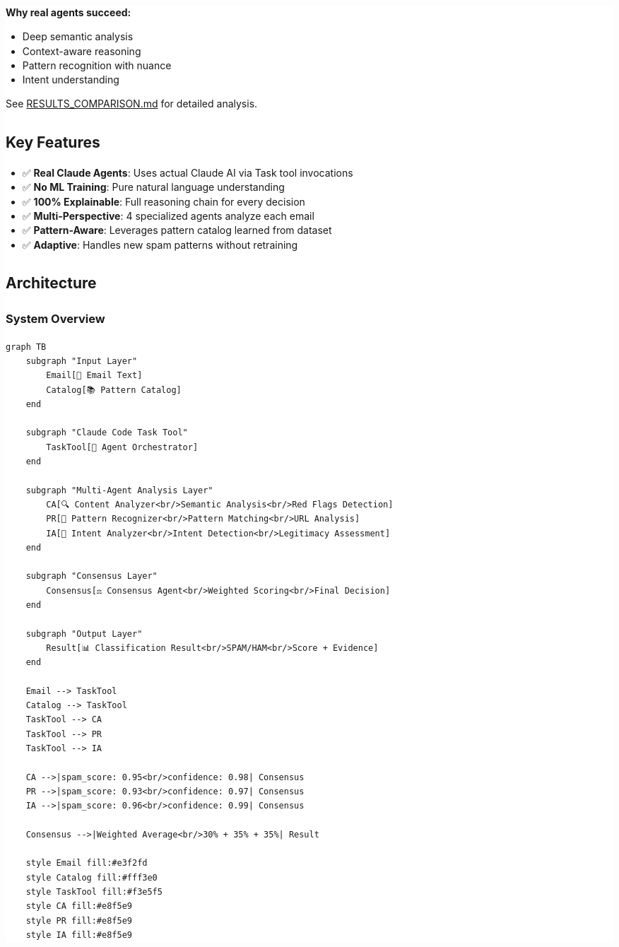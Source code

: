 **Why real agents succeed:**
- Deep semantic analysis
- Context-aware reasoning
- Pattern recognition with nuance
- Intent understanding

See [RESULTS_COMPARISON.md](RESULTS_COMPARISON.md) for detailed analysis.

## Key Features

- ✅ **Real Claude Agents**: Uses actual Claude AI via Task tool invocations
- ✅ **No ML Training**: Pure natural language understanding
- ✅ **100% Explainable**: Full reasoning chain for every decision
- ✅ **Multi-Perspective**: 4 specialized agents analyze each email
- ✅ **Pattern-Aware**: Leverages pattern catalog learned from dataset
- ✅ **Adaptive**: Handles new spam patterns without retraining

## Architecture

### System Overview

```mermaid
graph TB
    subgraph "Input Layer"
        Email[📧 Email Text]
        Catalog[📚 Pattern Catalog]
    end

    subgraph "Claude Code Task Tool"
        TaskTool[🤖 Agent Orchestrator]
    end

    subgraph "Multi-Agent Analysis Layer"
        CA[🔍 Content Analyzer<br/>Semantic Analysis<br/>Red Flags Detection]
        PR[🎯 Pattern Recognizer<br/>Pattern Matching<br/>URL Analysis]
        IA[🧠 Intent Analyzer<br/>Intent Detection<br/>Legitimacy Assessment]
    end

    subgraph "Consensus Layer"
        Consensus[⚖️ Consensus Agent<br/>Weighted Scoring<br/>Final Decision]
    end

    subgraph "Output Layer"
        Result[📊 Classification Result<br/>SPAM/HAM<br/>Score + Evidence]
    end

    Email --> TaskTool
    Catalog --> TaskTool
    TaskTool --> CA
    TaskTool --> PR
    TaskTool --> IA

    CA -->|spam_score: 0.95<br/>confidence: 0.98| Consensus
    PR -->|spam_score: 0.93<br/>confidence: 0.97| Consensus
    IA -->|spam_score: 0.96<br/>confidence: 0.99| Consensus

    Consensus -->|Weighted Average<br/>30% + 35% + 35%| Result

    style Email fill:#e3f2fd
    style Catalog fill:#fff3e0
    style TaskTool fill:#f3e5f5
    style CA fill:#e8f5e9
    style PR fill:#e8f5e9
    style IA fill:#e8f5e9
```